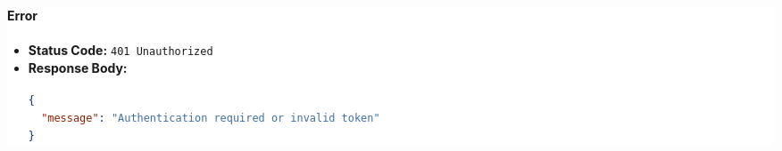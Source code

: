 #### Error
- **Status Code:** `401 Unauthorized`
- **Response Body:**
  ```json
  {
    "message": "Authentication required or invalid token"
  }
  ```